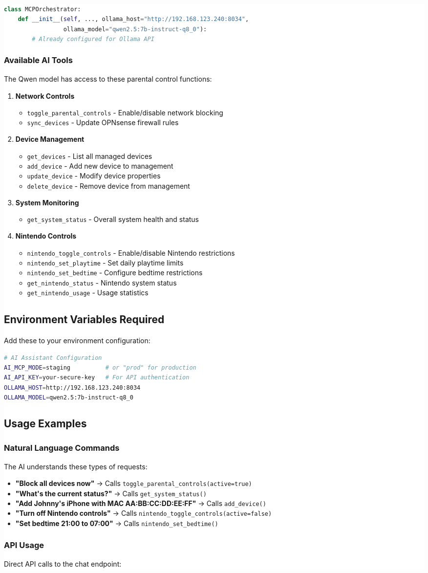 ```python
class MCPOrchestrator:
    def __init__(self, ..., ollama_host="http://192.168.123.240:8034", 
                 ollama_model="qwen2.5:7b-instruct-q8_0"):
        # Already configured for Ollama API
```

### Available AI Tools
The Qwen model has access to these parental control functions:

1. **Network Controls**
   - `toggle_parental_controls` - Enable/disable network blocking
   - `sync_devices` - Update OPNsense firewall rules

2. **Device Management**
   - `get_devices` - List all managed devices
   - `add_device` - Add new device to management
   - `update_device` - Modify device properties
   - `delete_device` - Remove device from management

3. **System Monitoring**
   - `get_system_status` - Overall system health and status

4. **Nintendo Controls**
   - `nintendo_toggle_controls` - Enable/disable Nintendo restrictions
   - `nintendo_set_playtime` - Set daily playtime limits
   - `nintendo_set_bedtime` - Configure bedtime restrictions
   - `get_nintendo_status` - Nintendo system status
   - `get_nintendo_usage` - Usage statistics

## Environment Variables Required

Add these to your environment configuration:

```bash
# AI Assistant Configuration
AI_MCP_MODE=staging          # or "prod" for production
AI_API_KEY=your-secure-key   # For API authentication
OLLAMA_HOST=http://192.168.123.240:8034
OLLAMA_MODEL=qwen2.5:7b-instruct-q8_0
```

## Usage Examples

### Natural Language Commands
The AI understands these types of requests:

- **"Block all devices now"** → Calls `toggle_parental_controls(active=true)`
- **"What's the current status?"** → Calls `get_system_status()`
- **"Add Johnny's iPhone with MAC AA:BB:CC:DD:EE:FF"** → Calls `add_device()`
- **"Turn off Nintendo controls"** → Calls `nintendo_toggle_controls(active=false)`
- **"Set bedtime 21:00 to 07:00"** → Calls `nintendo_set_bedtime()`

### API Usage
Direct API calls to the chat endpoint:
